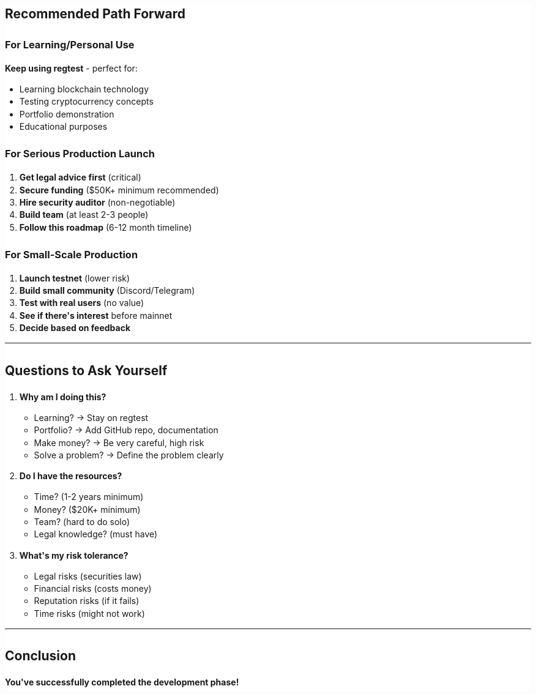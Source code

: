 
## Recommended Path Forward

### For Learning/Personal Use
**Keep using regtest** - perfect for:
- Learning blockchain technology
- Testing cryptocurrency concepts
- Portfolio demonstration
- Educational purposes

### For Serious Production Launch
1. **Get legal advice first** (critical)
2. **Secure funding** ($50K+ minimum recommended)
3. **Hire security auditor** (non-negotiable)
4. **Build team** (at least 2-3 people)
5. **Follow this roadmap** (6-12 month timeline)

### For Small-Scale Production
1. **Launch testnet** (lower risk)
2. **Build small community** (Discord/Telegram)
3. **Test with real users** (no value)
4. **See if there's interest** before mainnet
5. **Decide based on feedback**

---

## Questions to Ask Yourself

1. **Why am I doing this?**
   - Learning? → Stay on regtest
   - Portfolio? → Add GitHub repo, documentation
   - Make money? → Be very careful, high risk
   - Solve a problem? → Define the problem clearly

2. **Do I have the resources?**
   - Time? (1-2 years minimum)
   - Money? ($20K+ minimum)
   - Team? (hard to do solo)
   - Legal knowledge? (must have)

3. **What's my risk tolerance?**
   - Legal risks (securities law)
   - Financial risks (costs money)
   - Reputation risks (if it fails)
   - Time risks (might not work)

---

## Conclusion

**You've successfully completed the development phase!**
